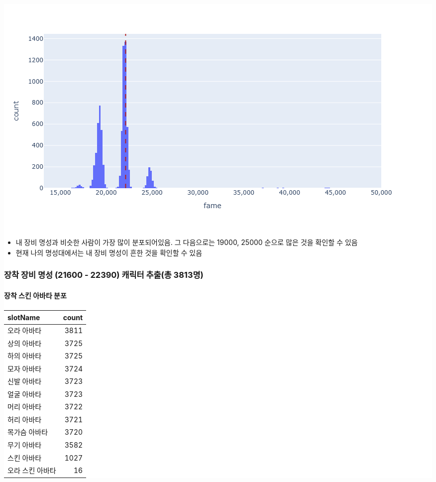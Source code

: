 ![fame_histogram](/assets/img/data_analysis/dnf_project/fame_histogram.png)

- 내 장비 명성과 비슷한 사람이 가장 많이 분포되어있음. 그 다음으로는 19000, 25000 순으로 많은 것을 확인할 수 있음
- 현재 나의 명성대에서는 내 장비 명성이 흔한 것을 확인할 수 있음

### 장착 장비 명성 (21600 - 22390) 캐릭터 추출(총 3813명)

#### 장착 스킨 아바타 분포

| slotName         |   count |
|:-----------------|--------:|
| 오라 아바타      |    3811 |
| 상의 아바타      |    3725 |
| 하의 아바타      |    3725 |
| 모자 아바타      |    3724 |
| 신발 아바타      |    3723 |
| 얼굴 아바타      |    3723 |
| 머리 아바타      |    3722 |
| 허리 아바타      |    3721 |
| 목가슴 아바타    |    3720 |
| 무기 아바타      |    3582 |
| 스킨 아바타      |    1027 |
| 오라 스킨 아바타 |      16 |
